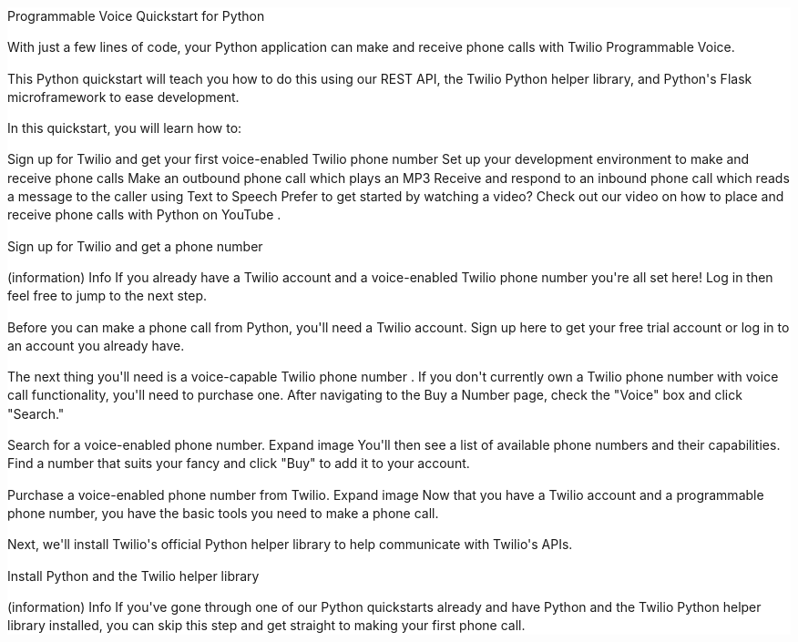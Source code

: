 Programmable Voice Quickstart for Python


With just a few lines of code, your Python application can make and receive phone calls with Twilio Programmable Voice.

This Python quickstart will teach you how to do this using our REST API, the Twilio Python helper library, and Python's Flask microframework
 to ease development.

In this quickstart, you will learn how to:

Sign up for Twilio and get your first voice-enabled Twilio phone number
Set up your development environment to make and receive phone calls
Make an outbound phone call which plays an MP3
Receive and respond to an inbound phone call which reads a message to the caller using Text to Speech
Prefer to get started by watching a video? Check out our video on how to place and receive phone calls with Python on YouTube
.

Sign up for Twilio and get a phone number


(information)
Info
If you already have a Twilio account and a voice-enabled Twilio phone number you're all set here! Log in
 then feel free to jump to the next step.

Before you can make a phone call from Python, you'll need a Twilio account. Sign up here
 to get your free trial account or log in
 to an account you already have.

The next thing you'll need is a voice-capable Twilio phone number
. If you don't currently own a Twilio phone number with voice call functionality, you'll need to purchase one. After navigating to the Buy a Number
 page, check the "Voice" box and click "Search."

Search for a voice-enabled phone number.
Expand image
You'll then see a list of available phone numbers and their capabilities. Find a number that suits your fancy and click "Buy" to add it to your account.

Purchase a voice-enabled phone number from Twilio.
Expand image
Now that you have a Twilio account and a programmable phone number, you have the basic tools you need to make a phone call.

Next, we'll install Twilio's official Python helper library to help communicate with Twilio's APIs.

Install Python and the Twilio helper library


(information)
Info
If you've gone through one of our Python quickstarts already and have Python and the Twilio Python helper library installed, you can skip this step and get straight to making your first phone call.
